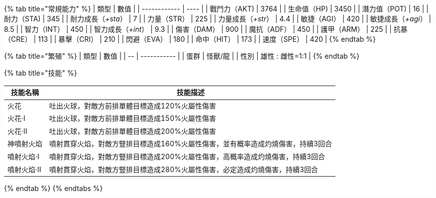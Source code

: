{% tab title="常規能力" %}
| 類型           | 數值   |
| ------------ | ---- |
| 戰鬥力（AKT)     | 3764 |
| 生命值（HP)      | 3450 |
| 潛力值（POT)     | 16   |
| 耐力（STA)      | 345  |
| 耐力成長（_+sta_） | 7    |
| 力量（STR）      | 225  |
| 力量成長（_+str_） | 4.4  |
| 敏捷（AGI）      | 420  |
| 敏捷成長（_+agi_） | 8.5  |
| 智力（INT）      | 450  |
| 智力成長（_+int_） | 9.3  |
| 傷害（DAM）      | 900  |
| 魔抗（ADF）      | 450  |
| 護甲（ARM）      | 225  |
| 抗暴（CRE）      | 113  |
| 暴擊（CRI）      | 210  |
| 閃避（EVA）      | 180  |
| 命中（HIT）      | 173  |
| 速度（SPE）      | 420  |
{% endtab %}

{% tab title="繁殖" %}
| 類型 | 數值          |
| -- | ----------- |
| 蛋群 | 怪獸/龍        |
| 性別 | 雄性 : 雌性=1:1 |
{% endtab %}

{% tab title="技能" %}


| 技能名稱   | 技能描述                                       |
| ------ | ------------------------------------------ |
| 火花     | 吐出火球，對敵方前排單體目標造成120%火屬性傷害                  |
| 火花·Ⅰ   | 吐出火球，對敵方前排單體目標造成150%火屬性傷害                  |
| 火花·Ⅱ   | 吐出火球，對敵方前排單體目標造成200%火屬性傷害                  |
| 神噴射火焰  | 噴射貫穿火焰，對敵方豎排目標造成160%火屬性傷害，並有概率造成灼燒傷害，持續3回合 |
| 噴射火焰·Ⅰ | 噴射貫穿火焰，對敵方豎排目標造成200%火屬性傷害，高概率造成灼燒傷害，持續3回合  |
| 噴射火焰·Ⅱ | 噴射貫穿火焰，對敵方豎排目標造成280%火屬性傷害，必定造成灼燒傷害，持續3回合   |
{% endtab %}
{% endtabs %}
